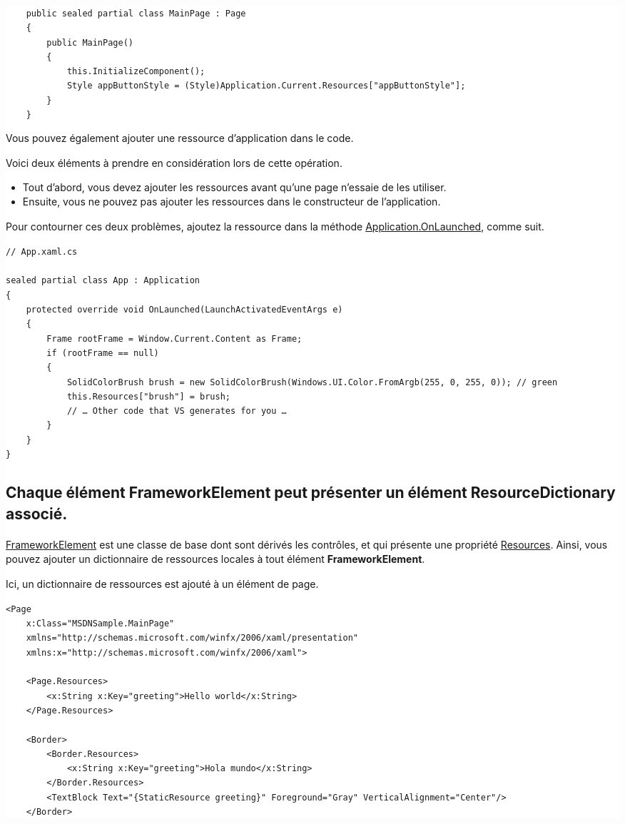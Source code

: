 ```CSharp
    public sealed partial class MainPage : Page
    {
        public MainPage()
        {
            this.InitializeComponent();
            Style appButtonStyle = (Style)Application.Current.Resources["appButtonStyle"];
        }
    }
```

Vous pouvez également ajouter une ressource d’application dans le code.

Voici deux éléments à prendre en considération lors de cette opération.

-   Tout d’abord, vous devez ajouter les ressources avant qu’une page n’essaie de les utiliser.
-   Ensuite, vous ne pouvez pas ajouter les ressources dans le constructeur de l’application.

Pour contourner ces deux problèmes, ajoutez la ressource dans la méthode [Application.OnLaunched](https://msdn.microsoft.com/library/windows/apps/br242335), comme suit.

```CSharp
// App.xaml.cs
    
sealed partial class App : Application
{
    protected override void OnLaunched(LaunchActivatedEventArgs e)
    {
        Frame rootFrame = Window.Current.Content as Frame;
        if (rootFrame == null)
        {
            SolidColorBrush brush = new SolidColorBrush(Windows.UI.Color.FromArgb(255, 0, 255, 0)); // green
            this.Resources["brush"] = brush;
            // … Other code that VS generates for you …
        }
    }
}
```

## <a name="every-frameworkelement-can-have-a-resourcedictionary"></a>Chaque élément FrameworkElement peut présenter un élément ResourceDictionary associé.

[FrameworkElement](https://msdn.microsoft.com/library/windows/apps/br208706) est une classe de base dont sont dérivés les contrôles, et qui présente une propriété [Resources](https://msdn.microsoft.com/library/windows/apps/br208740). Ainsi, vous pouvez ajouter un dictionnaire de ressources locales à tout élément **FrameworkElement**.

Ici, un dictionnaire de ressources est ajouté à un élément de page.

```XAML
<Page
    x:Class="MSDNSample.MainPage"
    xmlns="http://schemas.microsoft.com/winfx/2006/xaml/presentation"
    xmlns:x="http://schemas.microsoft.com/winfx/2006/xaml">

    <Page.Resources>
        <x:String x:Key="greeting">Hello world</x:String>
    </Page.Resources>

    <Border>
        <Border.Resources>
            <x:String x:Key="greeting">Hola mundo</x:String>
        </Border.Resources>
        <TextBlock Text="{StaticResource greeting}" Foreground="Gray" VerticalAlignment="Center"/>
    </Border>
```